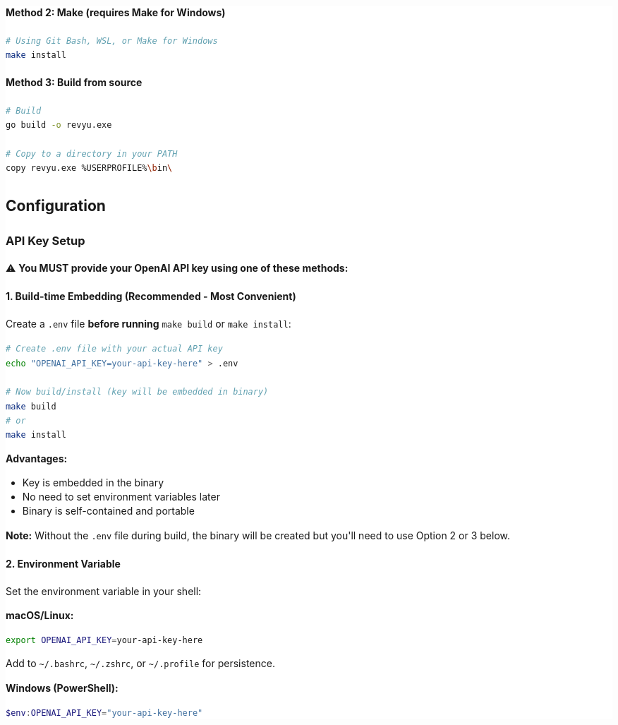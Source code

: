 #### Method 2: Make (requires Make for Windows)
```bash
# Using Git Bash, WSL, or Make for Windows
make install
```

#### Method 3: Build from source
```bash
# Build
go build -o revyu.exe

# Copy to a directory in your PATH
copy revyu.exe %USERPROFILE%\bin\
```

## Configuration

### API Key Setup

⚠️ **You MUST provide your OpenAI API key using one of these methods:**

#### 1. Build-time Embedding (Recommended - Most Convenient)
Create a `.env` file **before running** `make build` or `make install`:

```bash
# Create .env file with your actual API key
echo "OPENAI_API_KEY=your-api-key-here" > .env

# Now build/install (key will be embedded in binary)
make build
# or
make install
```

**Advantages:**
- Key is embedded in the binary
- No need to set environment variables later
- Binary is self-contained and portable

**Note:** Without the `.env` file during build, the binary will be created but you'll need to use Option 2 or 3 below.

#### 2. Environment Variable
Set the environment variable in your shell:

**macOS/Linux:**
```bash
export OPENAI_API_KEY=your-api-key-here
```

Add to `~/.bashrc`, `~/.zshrc`, or `~/.profile` for persistence.

**Windows (PowerShell):**
```powershell
$env:OPENAI_API_KEY="your-api-key-here"
```

